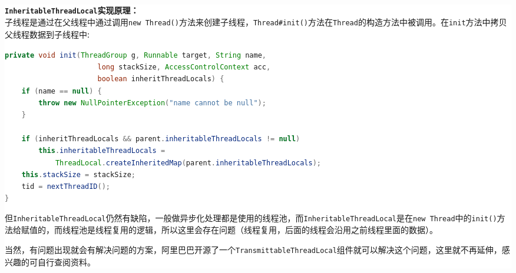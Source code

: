 **`InheritableThreadLocal`实现原理：**  
子线程是通过在父线程中通过调用`new Thread()`方法来创建子线程，`Thread#init()`方法在`Thread`的构造方法中被调用。在`init`方法中拷贝父线程数据到子线程中:
```java
private void init(ThreadGroup g, Runnable target, String name,
                      long stackSize, AccessControlContext acc,
                      boolean inheritThreadLocals) {
    if (name == null) {
        throw new NullPointerException("name cannot be null");
    }

    if (inheritThreadLocals && parent.inheritableThreadLocals != null)
        this.inheritableThreadLocals =
            ThreadLocal.createInheritedMap(parent.inheritableThreadLocals);
    this.stackSize = stackSize;
    tid = nextThreadID();
}
```
但`InheritableThreadLocal`仍然有缺陷，一般做异步化处理都是使用的线程池，而`InheritableThreadLocal`是在`new Thread`中的`init()`方法给赋值的，而线程池是线程复用的逻辑，所以这里会存在问题（线程复用，后面的线程会沿用之前线程里面的数据）。

当然，有问题出现就会有解决问题的方案，阿里巴巴开源了一个`TransmittableThreadLocal`组件就可以解决这个问题，这里就不再延伸，感兴趣的可自行查阅资料。